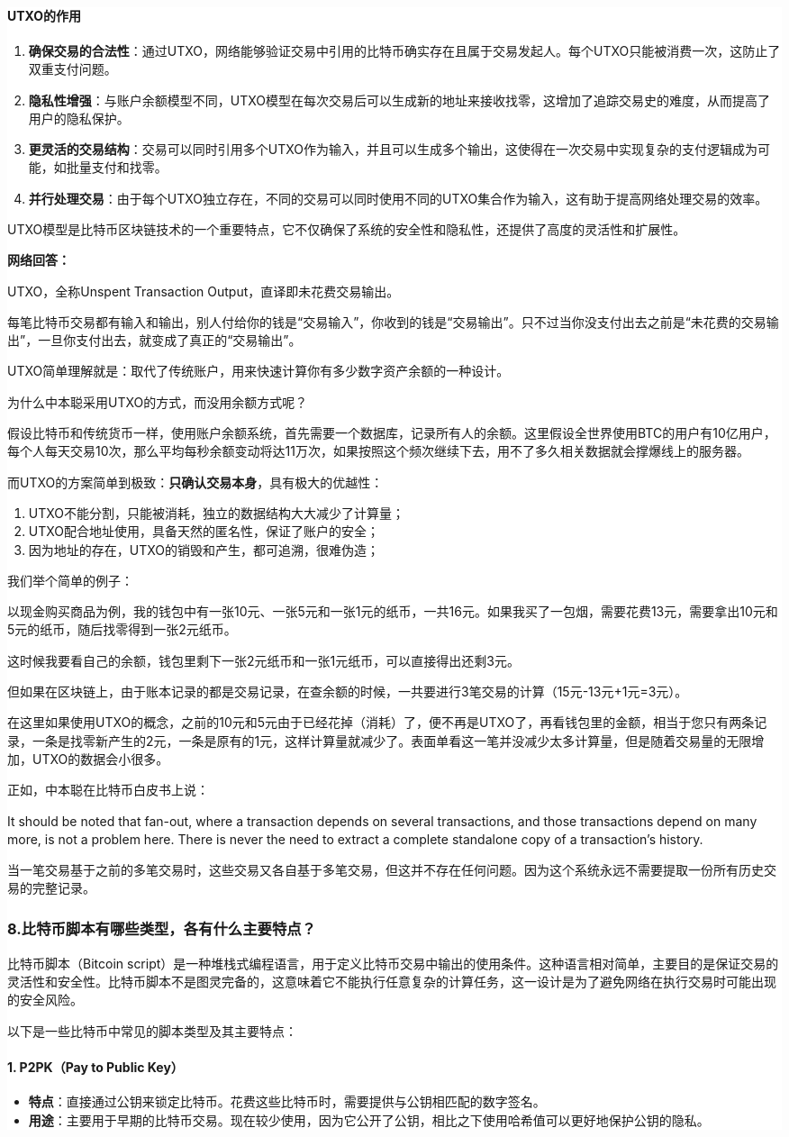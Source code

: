 #### UTXO的作用

1. **确保交易的合法性**：通过UTXO，网络能够验证交易中引用的比特币确实存在且属于交易发起人。每个UTXO只能被消费一次，这防止了双重支付问题。

2. **隐私性增强**：与账户余额模型不同，UTXO模型在每次交易后可以生成新的地址来接收找零，这增加了追踪交易史的难度，从而提高了用户的隐私保护。

3. **更灵活的交易结构**：交易可以同时引用多个UTXO作为输入，并且可以生成多个输出，这使得在一次交易中实现复杂的支付逻辑成为可能，如批量支付和找零。

4. **并行处理交易**：由于每个UTXO独立存在，不同的交易可以同时使用不同的UTXO集合作为输入，这有助于提高网络处理交易的效率。

UTXO模型是比特币区块链技术的一个重要特点，它不仅确保了系统的安全性和隐私性，还提供了高度的灵活性和扩展性。



**网络回答：**

UTXO，全称Unspent Transaction Output，直译即未花费交易输出。

每笔比特币交易都有输入和输出，别人付给你的钱是“交易输入”，你收到的钱是“交易输出”。只不过当你没支付出去之前是“未花费的交易输出”，一旦你支付出去，就变成了真正的“交易输出”。

UTXO简单理解就是：取代了传统账户，用来快速计算你有多少数字资产余额的一种设计。

为什么中本聪采用UTXO的方式，而没用余额方式呢？

假设比特币和传统货币一样，使用账户余额系统，首先需要一个数据库，记录所有人的余额。这里假设全世界使用BTC的用户有10亿用户，每个人每天交易10次，那么平均每秒余额变动将达11万次，如果按照这个频次继续下去，用不了多久相关数据就会撑爆线上的服务器。

而UTXO的方案简单到极致：**只确认交易本身**，具有极大的优越性：

1. UTXO不能分割，只能被消耗，独立的数据结构大大减少了计算量；
2. UTXO配合地址使用，具备天然的匿名性，保证了账户的安全；
3. 因为地址的存在，UTXO的销毁和产生，都可追溯，很难伪造；

我们举个简单的例子：

以现金购买商品为例，我的钱包中有一张10元、一张5元和一张1元的纸币，一共16元。如果我买了一包烟，需要花费13元，需要拿出10元和5元的纸币，随后找零得到一张2元纸币。

这时候我要看自己的余额，钱包里剩下一张2元纸币和一张1元纸币，可以直接得出还剩3元。

但如果在区块链上，由于账本记录的都是交易记录，在查余额的时候，一共要进行3笔交易的计算（15元-13元+1元=3元）。

在这里如果使用UTXO的概念，之前的10元和5元由于已经花掉（消耗）了，便不再是UTXO了，再看钱包里的金额，相当于您只有两条记录，一条是找零新产生的2元，一条是原有的1元，这样计算量就减少了。表面单看这一笔并没减少太多计算量，但是随着交易量的无限增加，UTXO的数据会小很多。

正如，中本聪在比特币白皮书上说：

It should be noted that fan-out, where a transaction depends on several transactions, and those transactions depend on many more, is not a problem here. There is never the need to extract a complete standalone copy of a transaction’s history.

当一笔交易基于之前的多笔交易时，这些交易又各自基于多笔交易，但这并不存在任何问题。因为这个系统永远不需要提取一份所有历史交易的完整记录。



### 8.比特币脚本有哪些类型，各有什么主要特点？

比特币脚本（Bitcoin script）是一种堆栈式编程语言，用于定义比特币交易中输出的使用条件。这种语言相对简单，主要目的是保证交易的灵活性和安全性。比特币脚本不是图灵完备的，这意味着它不能执行任意复杂的计算任务，这一设计是为了避免网络在执行交易时可能出现的安全风险。

以下是一些比特币中常见的脚本类型及其主要特点：

#### 1. P2PK（Pay to Public Key）
- **特点**：直接通过公钥来锁定比特币。花费这些比特币时，需要提供与公钥相匹配的数字签名。
- **用途**：主要用于早期的比特币交易。现在较少使用，因为它公开了公钥，相比之下使用哈希值可以更好地保护公钥的隐私。
